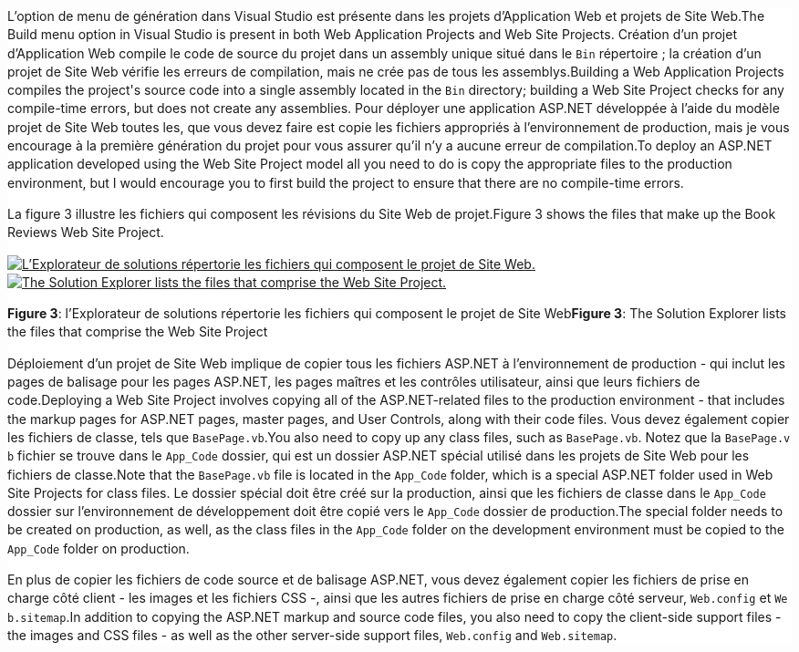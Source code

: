 <span data-ttu-id="4b5eb-243">L’option de menu de génération dans Visual Studio est présente dans les projets d’Application Web et projets de Site Web.</span><span class="sxs-lookup"><span data-stu-id="4b5eb-243">The Build menu option in Visual Studio is present in both Web Application Projects and Web Site Projects.</span></span> <span data-ttu-id="4b5eb-244">Création d’un projet d’Application Web compile le code de source du projet dans un assembly unique situé dans le `Bin` répertoire ; la création d’un projet de Site Web vérifie les erreurs de compilation, mais ne crée pas de tous les assemblys.</span><span class="sxs-lookup"><span data-stu-id="4b5eb-244">Building a Web Application Projects compiles the project's source code into a single assembly located in the `Bin` directory; building a Web Site Project checks for any compile-time errors, but does not create any assemblies.</span></span> <span data-ttu-id="4b5eb-245">Pour déployer une application ASP.NET développée à l’aide du modèle projet de Site Web toutes les, que vous devez faire est copie les fichiers appropriés à l’environnement de production, mais je vous encourage à la première génération du projet pour vous assurer qu’il n’y a aucune erreur de compilation.</span><span class="sxs-lookup"><span data-stu-id="4b5eb-245">To deploy an ASP.NET application developed using the Web Site Project model all you need to do is copy the appropriate files to the production environment, but I would encourage you to first build the project to ensure that there are no compile-time errors.</span></span>

<span data-ttu-id="4b5eb-246">La figure 3 illustre les fichiers qui composent les révisions du Site Web de projet.</span><span class="sxs-lookup"><span data-stu-id="4b5eb-246">Figure 3 shows the files that make up the Book Reviews Web Site Project.</span></span>


<span data-ttu-id="4b5eb-247">[![L’Explorateur de solutions répertorie les fichiers qui composent le projet de Site Web.](determining-what-files-need-to-be-deployed-vb/_static/image7.png)](determining-what-files-need-to-be-deployed-vb/_static/image6.png)</span><span class="sxs-lookup"><span data-stu-id="4b5eb-247">[![The Solution Explorer lists the files that comprise the Web Site Project.](determining-what-files-need-to-be-deployed-vb/_static/image7.png)](determining-what-files-need-to-be-deployed-vb/_static/image6.png)</span></span>

<span data-ttu-id="4b5eb-248">**Figure 3**: l’Explorateur de solutions répertorie les fichiers qui composent le projet de Site Web</span><span class="sxs-lookup"><span data-stu-id="4b5eb-248">**Figure 3**: The Solution Explorer lists the files that comprise the Web Site Project</span></span>


<span data-ttu-id="4b5eb-249">Déploiement d’un projet de Site Web implique de copier tous les fichiers ASP.NET à l’environnement de production - qui inclut les pages de balisage pour les pages ASP.NET, les pages maîtres et les contrôles utilisateur, ainsi que leurs fichiers de code.</span><span class="sxs-lookup"><span data-stu-id="4b5eb-249">Deploying a Web Site Project involves copying all of the ASP.NET-related files to the production environment - that includes the markup pages for ASP.NET pages, master pages, and User Controls, along with their code files.</span></span> <span data-ttu-id="4b5eb-250">Vous devez également copier les fichiers de classe, tels que `BasePage.vb`.</span><span class="sxs-lookup"><span data-stu-id="4b5eb-250">You also need to copy up any class files, such as `BasePage.vb`.</span></span> <span data-ttu-id="4b5eb-251">Notez que la `BasePage.vb` fichier se trouve dans le `App_Code` dossier, qui est un dossier ASP.NET spécial utilisé dans les projets de Site Web pour les fichiers de classe.</span><span class="sxs-lookup"><span data-stu-id="4b5eb-251">Note that the `BasePage.vb` file is located in the `App_Code` folder, which is a special ASP.NET folder used in Web Site Projects for class files.</span></span> <span data-ttu-id="4b5eb-252">Le dossier spécial doit être créé sur la production, ainsi que les fichiers de classe dans le `App_Code` dossier sur l’environnement de développement doit être copié vers le `App_Code` dossier de production.</span><span class="sxs-lookup"><span data-stu-id="4b5eb-252">The special folder needs to be created on production, as well, as the class files in the `App_Code` folder on the development environment must be copied to the `App_Code` folder on production.</span></span>

<span data-ttu-id="4b5eb-253">En plus de copier les fichiers de code source et de balisage ASP.NET, vous devez également copier les fichiers de prise en charge côté client - les images et les fichiers CSS -, ainsi que les autres fichiers de prise en charge côté serveur, `Web.config` et `Web.sitemap`.</span><span class="sxs-lookup"><span data-stu-id="4b5eb-253">In addition to copying the ASP.NET markup and source code files, you also need to copy the client-side support files - the images and CSS files - as well as the other server-side support files, `Web.config` and `Web.sitemap`.</span></span>
